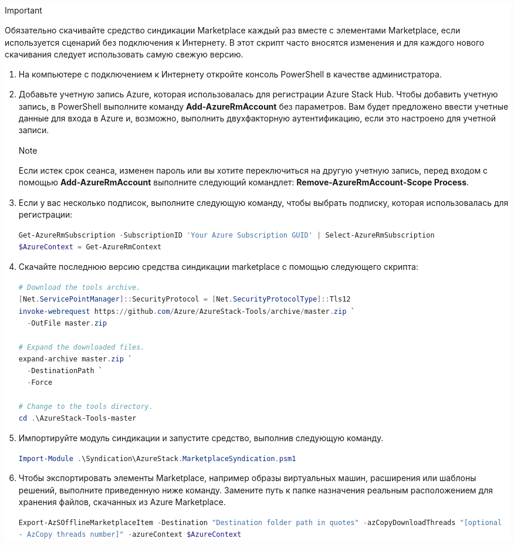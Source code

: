 > [!IMPORTANT]
> Обязательно скачивайте средство синдикации Marketplace каждый раз вместе с элементами Marketplace, если используется сценарий без подключения к Интернету. В этот скрипт часто вносятся изменения и для каждого нового скачивания следует использовать самую свежую версию.

1. На компьютере с подключением к Интернету откройте консоль PowerShell в качестве администратора.

2. Добавьте учетную запись Azure, которая использовалась для регистрации Azure Stack Hub. Чтобы добавить учетную запись, в PowerShell выполните команду **Add-AzureRmAccount** без параметров. Вам будет предложено ввести учетные данные для входа в Azure и, возможно, выполнить двухфакторную аутентификацию, если это настроено для учетной записи.

   > [!NOTE]
   > Если истек срок сеанса, изменен пароль или вы хотите переключиться на другую учетную запись, перед входом с помощью **Add-AzureRmAccount** выполните следующий командлет: **Remove-AzureRmAccount-Scope Process**.

3. Если у вас несколько подписок, выполните следующую команду, чтобы выбрать подписку, которая использовалась для регистрации:

   ```powershell  
   Get-AzureRmSubscription -SubscriptionID 'Your Azure Subscription GUID' | Select-AzureRmSubscription
   $AzureContext = Get-AzureRmContext
   ```

4. Скачайте последнюю версию средства синдикации marketplace с помощью следующего скрипта:

   ```powershell
   # Download the tools archive.
   [Net.ServicePointManager]::SecurityProtocol = [Net.SecurityProtocolType]::Tls12
   invoke-webrequest https://github.com/Azure/AzureStack-Tools/archive/master.zip `
     -OutFile master.zip

   # Expand the downloaded files.
   expand-archive master.zip `
     -DestinationPath `
     -Force

   # Change to the tools directory.
   cd .\AzureStack-Tools-master
   ```

5. Импортируйте модуль синдикации и запустите средство, выполнив следующую команду.

   ```powershell  
   Import-Module .\Syndication\AzureStack.MarketplaceSyndication.psm1
   ```

6. Чтобы экспортировать элементы Marketplace, например образы виртуальных машин, расширения или шаблоны решений, выполните приведенную ниже команду. Замените путь к папке назначения реальным расположением для хранения файлов, скачанных из Azure Marketplace.

   ```powershell
   Export-AzSOfflineMarketplaceItem -Destination "Destination folder path in quotes" -azCopyDownloadThreads "[optional - AzCopy threads number]" -azureContext $AzureContext
   ```

